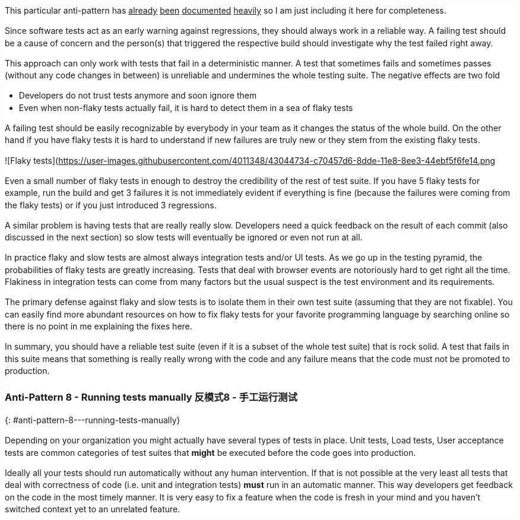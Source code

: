 This particular anti-pattern has [already](https://martinfowler.com/articles/nonDeterminism.html) [been](https://testing.googleblog.com/2016/05/flaky-tests-at-google-and-how-we.html) [documented](https://testing.googleblog.com/2017/04/where-do-our-flaky-tests-come-from.html) [heavily](https://semaphoreci.com/community/tutorials/how-to-deal-with-and-eliminate-flaky-tests) so I am just including it here for completeness.

Since software tests act as an early warning against regressions, they should always work in a reliable way. A failing test should be a cause of concern and the person(s) that triggered the respective build should investigate why the test failed right away.

This approach can only work with tests that fail in a deterministic manner. A test that sometimes fails and sometimes passes (without any code changes in between) is unreliable and undermines the whole testing suite. The negative effects are two fold

*   Developers do not trust tests anymore and soon ignore them
*   Even when non-flaky tests actually fail, it is hard to detect them in a sea of flaky tests

A failing test should be easily recognizable by everybody in your team as it changes the status of the whole build. On the other hand if you have flaky tests it is hard to understand if new failures are truly new or they stem from the existing flaky tests.

![Flaky tests](https://user-images.githubusercontent.com/4011348/43044734-c70457d6-8dde-11e8-8ee3-44ebf5f6fe14.png

Even a small number of flaky tests in enough to destroy the credibility of the rest of test suite. If you have 5 flaky tests for example, run the build and get 3 failures it is not immediately evident if everything is fine (because the failures were coming from the flaky tests) or if you just introduced 3 regressions.

A similar problem is having tests that are really really slow. Developers need a quick feedback on the result of each commit (also discussed in the next section) so slow tests will eventually be ignored or even not run at all.

In practice flaky and slow tests are almost always integration tests and/or UI tests. As we go up in the testing pyramid, the probabilities of flaky tests are greatly increasing. Tests that deal with browser events are notoriously hard to get right all the time. Flakiness in integration tests can come from many factors but the usual suspect is the test environment and its requirements.

The primary defense against flaky and slow tests is to isolate them in their own test suite (assuming that they are not fixable). You can easily find more abundant resources on how to fix flaky tests for your favorite programming language by searching online so there is no point in me explaining the fixes here.

In summary, you should have a reliable test suite (even if it is a subset of the whole test suite) that is rock solid. A test that fails in this suite means that something is really really wrong with the code and any failure means that the code must not be promoted to production.

### Anti-Pattern 8 - Running tests manually 反模式8 - 手工运行测试
{: #anti-pattern-8---running-tests-manually}

Depending on your organization you might actually have several types of tests in place. Unit tests, Load tests, User acceptance tests are common categories of test suites that __might__ be executed before the code goes into production.

Ideally all your tests should run automatically without any human intervention. If that is not possible at the very least all tests that deal with correctness of code (i.e. unit and integration tests) **must** run in an automatic manner. This way developers get feedback on the code in the most timely manner. It is very easy to fix a feature when the code is fresh in your mind and you haven’t switched context yet to an unrelated feature.
